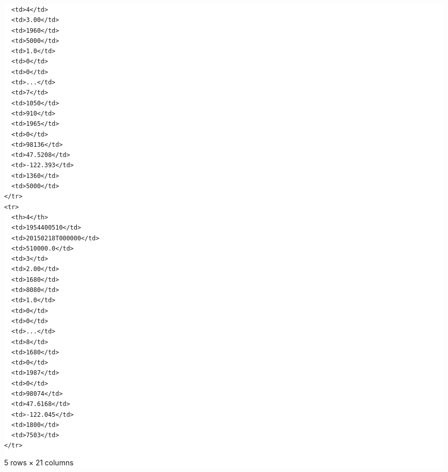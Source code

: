       <td>4</td>
      <td>3.00</td>
      <td>1960</td>
      <td>5000</td>
      <td>1.0</td>
      <td>0</td>
      <td>0</td>
      <td>...</td>
      <td>7</td>
      <td>1050</td>
      <td>910</td>
      <td>1965</td>
      <td>0</td>
      <td>98136</td>
      <td>47.5208</td>
      <td>-122.393</td>
      <td>1360</td>
      <td>5000</td>
    </tr>
    <tr>
      <th>4</th>
      <td>1954400510</td>
      <td>20150218T000000</td>
      <td>510000.0</td>
      <td>3</td>
      <td>2.00</td>
      <td>1680</td>
      <td>8080</td>
      <td>1.0</td>
      <td>0</td>
      <td>0</td>
      <td>...</td>
      <td>8</td>
      <td>1680</td>
      <td>0</td>
      <td>1987</td>
      <td>0</td>
      <td>98074</td>
      <td>47.6168</td>
      <td>-122.045</td>
      <td>1800</td>
      <td>7503</td>
    </tr>
  </tbody>
</table>
<p>5 rows × 21 columns</p>
</div>




```python

```
